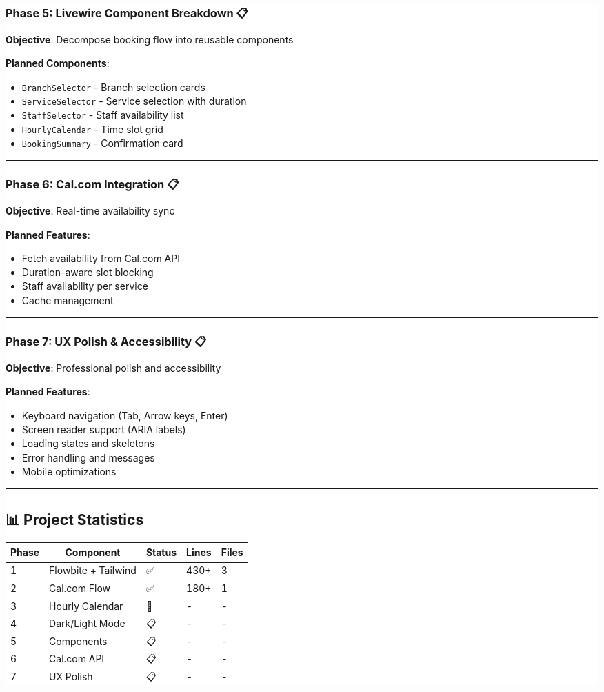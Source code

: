 
### **Phase 5: Livewire Component Breakdown** 📋
**Objective**: Decompose booking flow into reusable components

**Planned Components**:
- `BranchSelector` - Branch selection cards
- `ServiceSelector` - Service selection with duration
- `StaffSelector` - Staff availability list
- `HourlyCalendar` - Time slot grid
- `BookingSummary` - Confirmation card

---

### **Phase 6: Cal.com Integration** 📋
**Objective**: Real-time availability sync

**Planned Features**:
- Fetch availability from Cal.com API
- Duration-aware slot blocking
- Staff availability per service
- Cache management

---

### **Phase 7: UX Polish & Accessibility** 📋
**Objective**: Professional polish and accessibility

**Planned Features**:
- Keyboard navigation (Tab, Arrow keys, Enter)
- Screen reader support (ARIA labels)
- Loading states and skeletons
- Error handling and messages
- Mobile optimizations

---

## 📊 Project Statistics

| Phase | Component | Status | Lines | Files |
|-------|-----------|--------|-------|-------|
| 1 | Flowbite + Tailwind | ✅ | 430+ | 3 |
| 2 | Cal.com Flow | ✅ | 180+ | 1 |
| 3 | Hourly Calendar | 🔄 | - | - |
| 4 | Dark/Light Mode | 📋 | - | - |
| 5 | Components | 📋 | - | - |
| 6 | Cal.com API | 📋 | - | - |
| 7 | UX Polish | 📋 | - | - |
